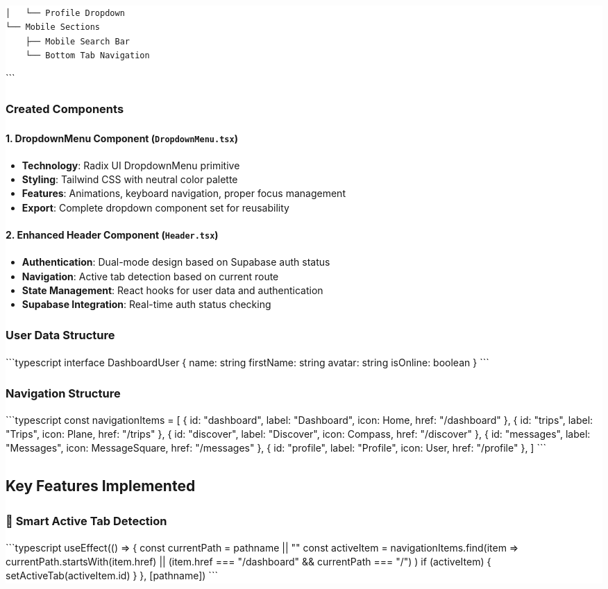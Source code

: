     │   └── Profile Dropdown
    └── Mobile Sections
        ├── Mobile Search Bar
        └── Bottom Tab Navigation
\`\`\`

### Created Components

#### 1. DropdownMenu Component (`DropdownMenu.tsx`)
- **Technology**: Radix UI DropdownMenu primitive
- **Styling**: Tailwind CSS with neutral color palette
- **Features**: Animations, keyboard navigation, proper focus management
- **Export**: Complete dropdown component set for reusability

#### 2. Enhanced Header Component (`Header.tsx`)
- **Authentication**: Dual-mode design based on Supabase auth status
- **Navigation**: Active tab detection based on current route
- **State Management**: React hooks for user data and authentication
- **Supabase Integration**: Real-time auth status checking

### User Data Structure
\`\`\`typescript
interface DashboardUser {
  name: string
  firstName: string
  avatar: string
  isOnline: boolean
}
\`\`\`

### Navigation Structure
\`\`\`typescript
const navigationItems = [
  { id: "dashboard", label: "Dashboard", icon: Home, href: "/dashboard" },
  { id: "trips", label: "Trips", icon: Plane, href: "/trips" },
  { id: "discover", label: "Discover", icon: Compass, href: "/discover" },
  { id: "messages", label: "Messages", icon: MessageSquare, href: "/messages" },
  { id: "profile", label: "Profile", icon: User, href: "/profile" },
]
\`\`\`

## Key Features Implemented

### 🔄 **Smart Active Tab Detection**
\`\`\`typescript
useEffect(() => {
  const currentPath = pathname || ""
  const activeItem = navigationItems.find(item => 
    currentPath.startsWith(item.href) || (item.href === "/dashboard" && currentPath === "/")
  )
  if (activeItem) {
    setActiveTab(activeItem.id)
  }
}, [pathname])
\`\`\`

